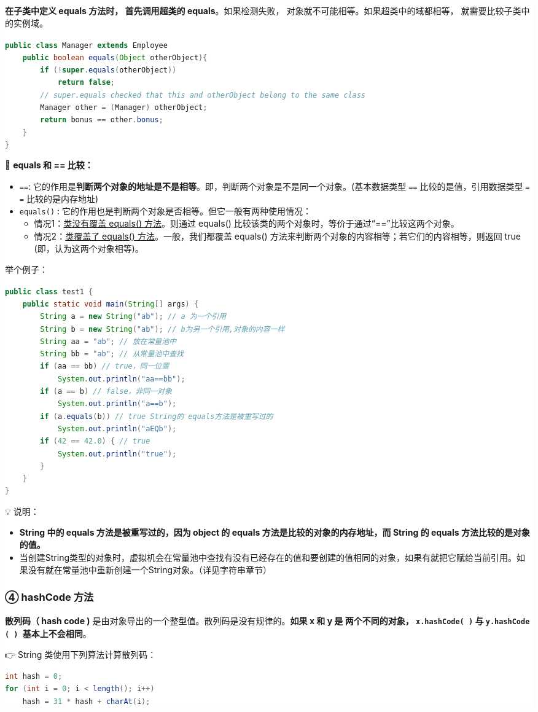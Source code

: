 **在子类中定义 equals 方法时， 首先调用超类的 equals**。如果检测失败， 对象就不可能相等。如果超类中的域都相等， 就需要比较子类中的实例域。

```java
public class Manager extends Employee
    public boolean equals(Object otherObject){
        if (!super.equals(otherObject)) 
            return false;
        // super.equals checked that this and otherObject belong to the same class
        Manager other = (Manager) otherObject;
        return bonus == other.bonus;
    }
}
```

🚩 **equals 和 == 比较：**

- `==`: 它的作用是**判断两个对象的地址是不是相等**。即，判断两个对象是不是同一个对象。(基本数据类型 `==` 比较的是值，引用数据类型 `==` 比较的是内存地址)
- `equals()` : 它的作用也是判断两个对象是否相等。但它一般有两种使用情况：
  - 情况1：<u>类没有覆盖 equals() 方法</u>。则通过 equals() 比较该类的两个对象时，等价于通过“==”比较这两个对象。
  - 情况2：<u>类覆盖了 equals() 方法</u>。一般，我们都覆盖 equals() 方法来判断两个对象的内容相等；若它们的内容相等，则返回 true (即，认为这两个对象相等)。

举个例子：

```java
public class test1 {
    public static void main(String[] args) {
        String a = new String("ab"); // a 为一个引用
        String b = new String("ab"); // b为另一个引用,对象的内容一样
        String aa = "ab"; // 放在常量池中
        String bb = "ab"; // 从常量池中查找
        if (aa == bb) // true，同一位置
            System.out.println("aa==bb");
        if (a == b) // false，非同一对象
            System.out.println("a==b");
        if (a.equals(b)) // true String的 equals方法是被重写过的
            System.out.println("aEQb");
        if (42 == 42.0) { // true
            System.out.println("true");
        }
    }
}
```

💡 说明：

- **String 中的 equals 方法是被重写过的，因为 object 的 equals 方法是比较的对象的内存地址，而 String 的 equals 方法比较的是对象的值。**
- 当创建String类型的对象时，虚拟机会在常量池中查找有没有已经存在的值和要创建的值相同的对象，如果有就把它赋给当前引用。如果没有就在常量池中重新创建一个String对象。（详见字符串章节）

### ④ hashCode 方法

**散列码（ hash code )** 是由对象导出的一个整型值。散列码是没有规律的。**如果 x 和 y 是 两个不同的对象， `x.hashCode( )` 与 `y.hashCode( ) `基本上不会相同**。

👉 String 类使用下列算法计算散列码： 

```java
int hash = 0; 
for (int i = 0; i < length(); i++) 
	hash = 31 * hash + charAt(i);
```
